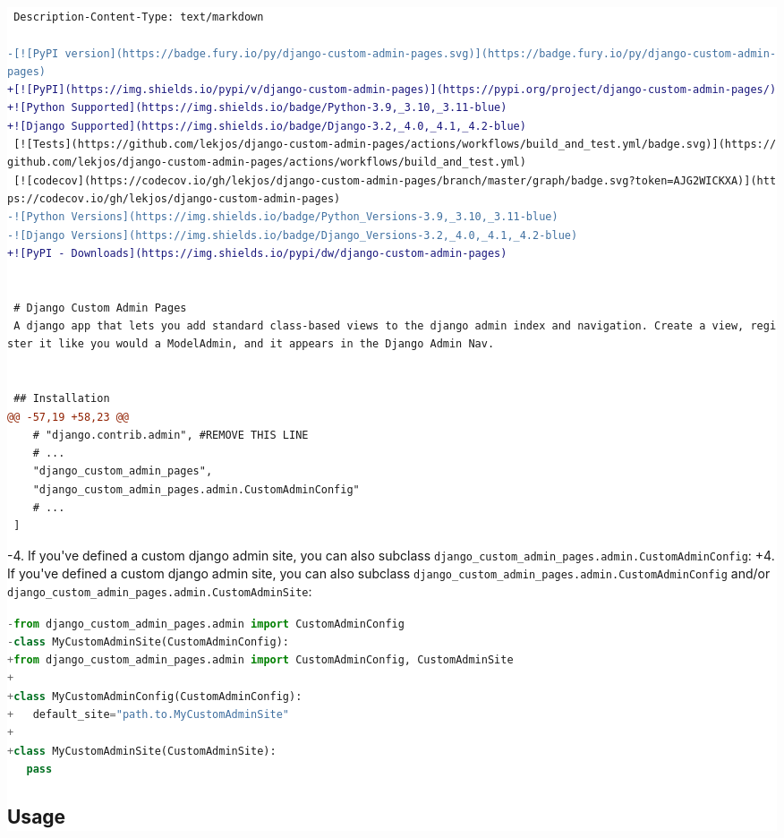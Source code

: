 ```diff
 Description-Content-Type: text/markdown
 
-[![PyPI version](https://badge.fury.io/py/django-custom-admin-pages.svg)](https://badge.fury.io/py/django-custom-admin-pages)
+[![PyPI](https://img.shields.io/pypi/v/django-custom-admin-pages)](https://pypi.org/project/django-custom-admin-pages/)
+![Python Supported](https://img.shields.io/badge/Python-3.9,_3.10,_3.11-blue)
+![Django Supported](https://img.shields.io/badge/Django-3.2,_4.0,_4.1,_4.2-blue)
 [![Tests](https://github.com/lekjos/django-custom-admin-pages/actions/workflows/build_and_test.yml/badge.svg)](https://github.com/lekjos/django-custom-admin-pages/actions/workflows/build_and_test.yml)
 [![codecov](https://codecov.io/gh/lekjos/django-custom-admin-pages/branch/master/graph/badge.svg?token=AJG2WICKXA)](https://codecov.io/gh/lekjos/django-custom-admin-pages)
-![Python Versions](https://img.shields.io/badge/Python_Versions-3.9,_3.10,_3.11-blue)
-![Django Versions](https://img.shields.io/badge/Django_Versions-3.2,_4.0,_4.1,_4.2-blue)
+![PyPI - Downloads](https://img.shields.io/pypi/dw/django-custom-admin-pages)
 
 
 # Django Custom Admin Pages
 A django app that lets you add standard class-based views to the django admin index and navigation. Create a view, register it like you would a ModelAdmin, and it appears in the Django Admin Nav.
 
 
 ## Installation
@@ -57,19 +58,23 @@
    # "django.contrib.admin", #REMOVE THIS LINE
    # ...
    "django_custom_admin_pages",
    "django_custom_admin_pages.admin.CustomAdminConfig"
    # ...
 ]
 ```
-4. If you've defined a custom django admin site, you can also subclass `django_custom_admin_pages.admin.CustomAdminConfig`:
+4. If you've defined a custom django admin site, you can also subclass `django_custom_admin_pages.admin.CustomAdminConfig` and/or `django_custom_admin_pages.admin.CustomAdminSite`:
 
 ```python
-from django_custom_admin_pages.admin import CustomAdminConfig
-class MyCustomAdminSite(CustomAdminConfig):
+from django_custom_admin_pages.admin import CustomAdminConfig, CustomAdminSite
+
+class MyCustomAdminConfig(CustomAdminConfig):
+   default_site="path.to.MyCustomAdminSite"
+
+class MyCustomAdminSite(CustomAdminSite):
    pass
 ```
 
 ## Usage
 